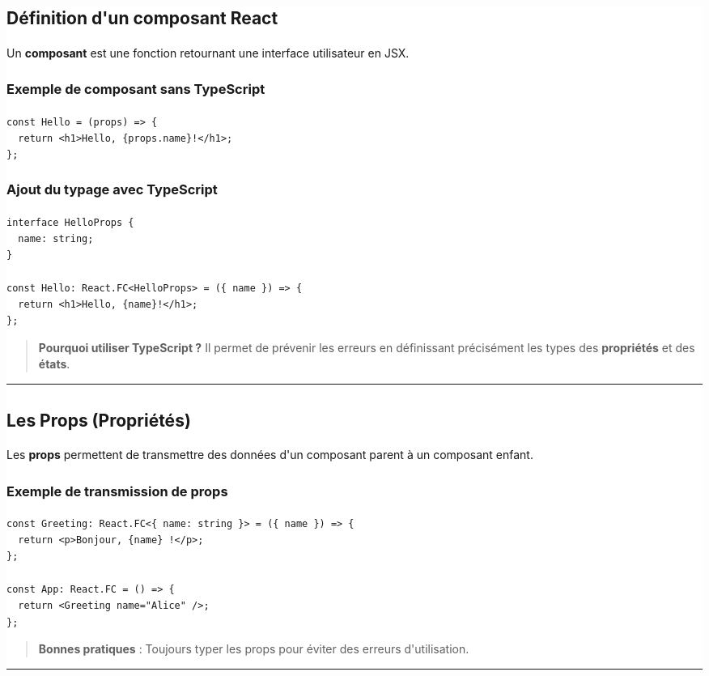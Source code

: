 
## Définition d'un composant React

Un **composant** est une fonction retournant une interface utilisateur en JSX.

### Exemple de composant sans TypeScript
```tsx
const Hello = (props) => {
  return <h1>Hello, {props.name}!</h1>;
};
```

### Ajout du typage avec TypeScript
```tsx
interface HelloProps {
  name: string;
}

const Hello: React.FC<HelloProps> = ({ name }) => {
  return <h1>Hello, {name}!</h1>;
};
```

> **Pourquoi utiliser TypeScript ?** Il permet de prévenir les erreurs en définissant précisément les types des **propriétés** et des **états**.

---

## Les Props (Propriétés)

Les **props** permettent de transmettre des données d'un composant parent à un composant enfant.

### Exemple de transmission de props
```tsx
const Greeting: React.FC<{ name: string }> = ({ name }) => {
  return <p>Bonjour, {name} !</p>;
};

const App: React.FC = () => {
  return <Greeting name="Alice" />;
};
```

> **Bonnes pratiques** : Toujours typer les props pour éviter des erreurs d'utilisation.

---










